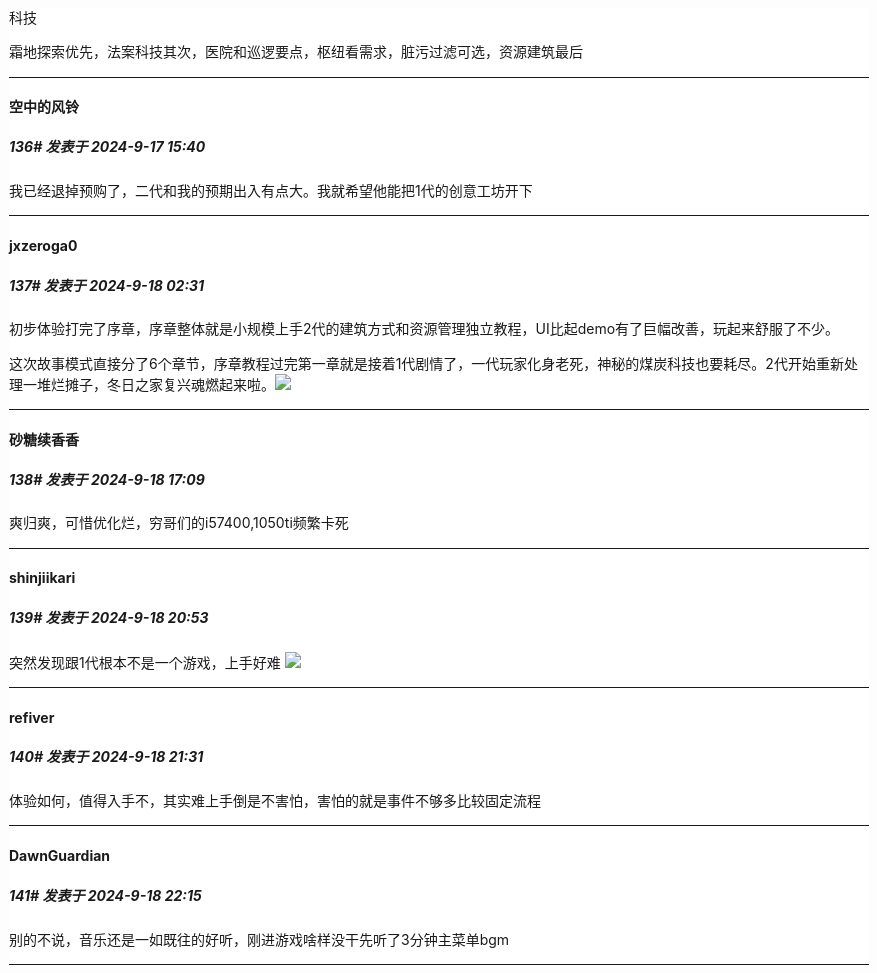 科技

霜地探索优先，法案科技其次，医院和巡逻要点，枢纽看需求，脏污过滤可选，资源建筑最后


*****

####  空中的风铃  
##### 136#       发表于 2024-9-17 15:40

我已经退掉预购了，二代和我的预期出入有点大。我就希望他能把1代的创意工坊开下


*****

####  jxzeroga0  
##### 137#       发表于 2024-9-18 02:31

初步体验打完了序章，序章整体就是小规模上手2代的建筑方式和资源管理独立教程，UI比起demo有了巨幅改善，玩起来舒服了不少。

这次故事模式直接分了6个章节，序章教程过完第一章就是接着1代剧情了，一代玩家化身老死，神秘的煤炭科技也要耗尽。2代开始重新处理一堆烂摊子，冬日之家复兴魂燃起来啦。<img src="https://static.saraba1st.com/image/smiley/face2017/067.png" referrerpolicy="no-referrer">


*****

####  砂糖续香香  
##### 138#       发表于 2024-9-18 17:09

爽归爽，可惜优化烂，穷哥们的i57400,1050ti频繁卡死


*****

####  shinjiikari  
##### 139#       发表于 2024-9-18 20:53

突然发现跟1代根本不是一个游戏，上手好难 <img src="https://static.saraba1st.com/image/smiley/face2017/001.png" referrerpolicy="no-referrer">


*****

####  refiver  
##### 140#       发表于 2024-9-18 21:31

体验如何，值得入手不，其实难上手倒是不害怕，害怕的就是事件不够多比较固定流程


*****

####  DawnGuardian  
##### 141#       发表于 2024-9-18 22:15

别的不说，音乐还是一如既往的好听，刚进游戏啥样没干先听了3分钟主菜单bgm


*****
